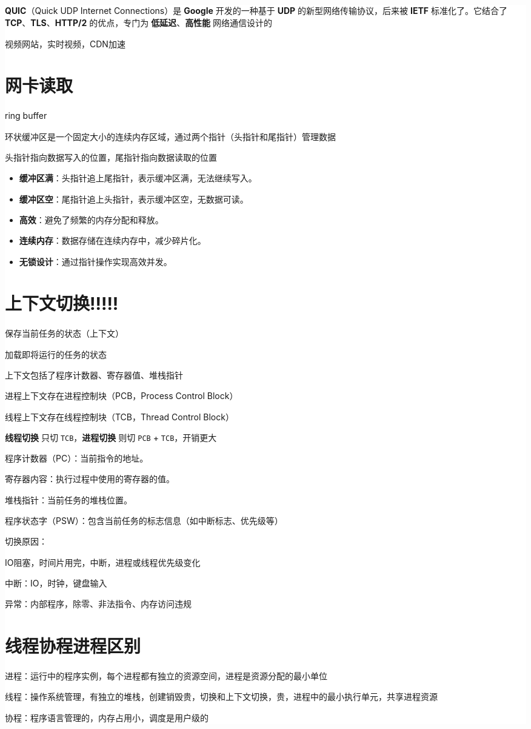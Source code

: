 **QUIC**（Quick UDP Internet Connections）是 **Google** 开发的一种基于 **UDP** 的新型网络传输协议，后来被 **IETF** 标准化了。它结合了 **TCP**、**TLS**、**HTTP/2** 的优点，专门为 **低延迟**、**高性能** 网络通信设计的

视频网站，实时视频，CDN加速

# 网卡读取

ring buffer

环状缓冲区是一个固定大小的连续内存区域，通过两个指针（头指针和尾指针）管理数据

头指针指向数据写入的位置，尾指针指向数据读取的位置

- **缓冲区满**：头指针追上尾指针，表示缓冲区满，无法继续写入。
- **缓冲区空**：尾指针追上头指针，表示缓冲区空，无数据可读。



- **高效**：避免了频繁的内存分配和释放。
- **连续内存**：数据存储在连续内存中，减少碎片化。
- **无锁设计**：通过指针操作实现高效并发。

# 上下文切换!!!!!

保存当前任务的状态（上下文）

加载即将运行的任务的状态

上下文包括了程序计数器、寄存器值、堆栈指针

进程上下文存在进程控制块（PCB，Process Control Block）

线程上下文存在线程控制块（TCB，Thread Control Block）

**线程切换** 只切 `TCB`，**进程切换** 则切 `PCB` + `TCB`，开销更大

程序计数器（PC）：当前指令的地址。

寄存器内容：执行过程中使用的寄存器的值。

堆栈指针：当前任务的堆栈位置。

程序状态字（PSW）：包含当前任务的标志信息（如中断标志、优先级等）

切换原因：

IO阻塞，时间片用完，中断，进程或线程优先级变化

中断：IO，时钟，键盘输入

异常：内部程序，除零、非法指令、内存访问违规

# 线程协程进程区别

进程：运行中的程序实例，每个进程都有独立的资源空间，进程是资源分配的最小单位

线程：操作系统管理，有独立的堆栈，创建销毁贵，切换和上下文切换，贵，进程中的最小执行单元，共享进程资源

协程：程序语言管理的，内存占用小，调度是用户级的
